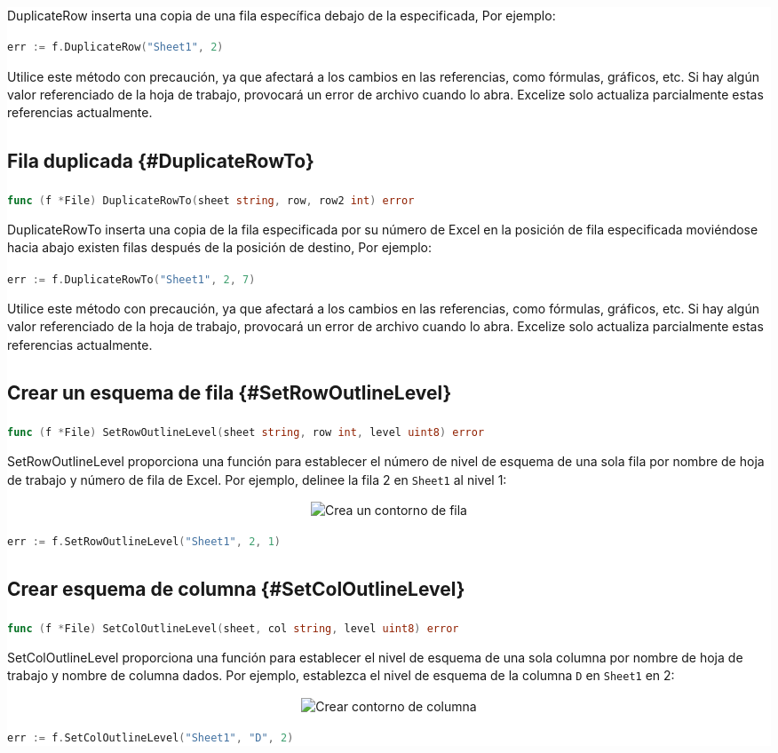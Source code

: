 DuplicateRow inserta una copia de una fila específica debajo de la especificada, Por ejemplo:

```go
err := f.DuplicateRow("Sheet1", 2)
```

Utilice este método con precaución, ya que afectará a los cambios en las referencias, como fórmulas, gráficos, etc. Si hay algún valor referenciado de la hoja de trabajo, provocará un error de archivo cuando lo abra. Excelize solo actualiza parcialmente estas referencias actualmente.

## Fila duplicada {#DuplicateRowTo}

```go
func (f *File) DuplicateRowTo(sheet string, row, row2 int) error
```

DuplicateRowTo inserta una copia de la fila especificada por su número de Excel en la posición de fila especificada moviéndose hacia abajo existen filas después de la posición de destino, Por ejemplo:

```go
err := f.DuplicateRowTo("Sheet1", 2, 7)
```

Utilice este método con precaución, ya que afectará a los cambios en las referencias, como fórmulas, gráficos, etc. Si hay algún valor referenciado de la hoja de trabajo, provocará un error de archivo cuando lo abra. Excelize solo actualiza parcialmente estas referencias actualmente.

## Crear un esquema de fila {#SetRowOutlineLevel}

```go
func (f *File) SetRowOutlineLevel(sheet string, row int, level uint8) error
```

SetRowOutlineLevel proporciona una función para establecer el número de nivel de esquema de una sola fila por nombre de hoja de trabajo y número de fila de Excel. Por ejemplo, delinee la fila 2 en `Sheet1` al nivel 1:

<p align="center"><img width="612" src="./images/row_outline_level.png" alt="Crea un contorno de fila"></p>

```go
err := f.SetRowOutlineLevel("Sheet1", 2, 1)
```

## Crear esquema de columna {#SetColOutlineLevel}

```go
func (f *File) SetColOutlineLevel(sheet, col string, level uint8) error
```

SetColOutlineLevel proporciona una función para establecer el nivel de esquema de una sola columna por nombre de hoja de trabajo y nombre de columna dados. Por ejemplo, establezca el nivel de esquema de la columna `D` en `Sheet1` en 2:

<p align="center"><img width="612" src="./images/col_outline_level.png" alt="Crear contorno de columna"></p>

```go
err := f.SetColOutlineLevel("Sheet1", "D", 2)
```
